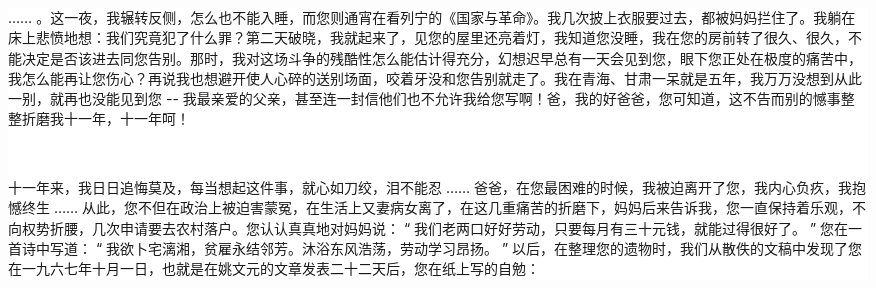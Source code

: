   <span class="s2">
   ……
  </span>
  <span class="s1">
   。这一夜，我辗转反侧，怎么也不能入睡，而您则通宵在看列宁的《国家与革命》。我几次披上衣服要过去，都被妈妈拦住了。我躺在床上悲愤地想：我们究竟犯了什么罪？第二天破晓，我就起来了，见您的屋里还亮着灯，我知道您没睡，我在您的房前转了很久、很久，不能决定是否该进去同您告别。那时，我对这场斗争的残酷性怎么能估计得充分，幻想迟早总有一天会见到您，眼下您正处在极度的痛苦中，我怎么能再让您伤心？再说我也想避开使人心碎的送别场面，咬着牙没和您告别就走了。我在青海、甘肃一呆就是五年，我万万没想到从此一别，就再也没能见到您
  </span>
  <span class="s2">
   --
  </span>
  <span class="s1">
   我最亲爱的父亲，甚至连一封信他们也不允许我给您写啊！爸，我的好爸爸，您可知道，这不告而别的憾事整整折磨我十一年，十一年呵！
  </span>
 </p>
 <p class="p1">
  <span class="s1">
  </span>
  <br/>
 </p>
 <p class="p2">
  <span class="s1">
   十一年来，我日日追悔莫及，每当想起这件事，就心如刀绞，泪不能忍
  </span>
  <span class="s2">
   ……
  </span>
  <span class="s1">
   爸爸，在您最困难的时候，我被迫离开了您，我内心负疚，我抱憾终生
  </span>
  <span class="s2">
   ……
  </span>
  <span class="s1">
   从此，您不但在政治上被迫害蒙冤，在生活上又妻病女离了，在这几重痛苦的折磨下，妈妈后来告诉我，您一直保持着乐观，不向权势折腰，几次申请要去农村落户。您认认真真地对妈妈说：
  </span>
  <span class="s2">
   “
  </span>
  <span class="s1">
   我们老两口好好劳动，只要每月有三十元钱，就能过得很好了。
  </span>
  <span class="s2">
   ”
  </span>
  <span class="s1">
   您在一首诗中写道：
  </span>
  <span class="s2">
   “
  </span>
  <span class="s1">
   我欲卜宅漓湘，贫雇永结邻芳。沐浴东风浩荡，劳动学习昂扬。
  </span>
  <span class="s2">
   ”
  </span>
  <span class="s1">
   以后，在整理您的遗物时，我们从散佚的文稿中发现了您在一九六七年十月一日，也就是在姚文元的文章发表二十二天后，您在纸上写的自勉：
  </span>
 </p>
 <p class="p1">
  <span class="s1">
  </span>
